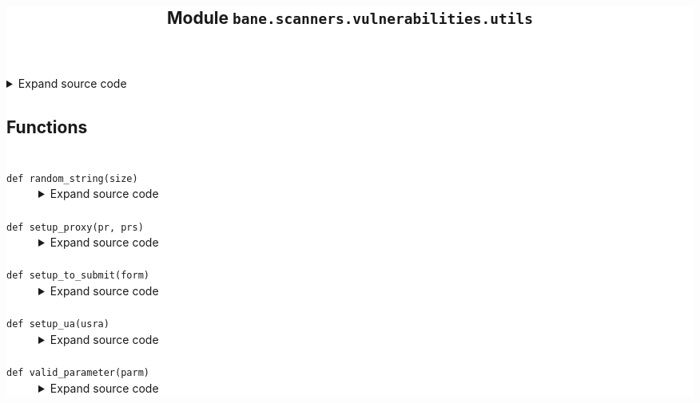 </head>
<body>
<main>
<article id="content">
<header>
<h1 class="title">Module <code>bane.scanners.vulnerabilities.utils</code></h1>
</header>
<section id="section-intro">
<details class="source"><summary>
<span>Expand source code</span>
</summary></details>
</section>
<section>
</section>
<section>
</section>
<section>
<h2 class="section-title" id="header-functions">Functions</h2>
<dl>
<dt id="bane.scanners.vulnerabilities.utils.random_string"><code class="name flex">
<span>def <span class="ident">random_string</span></span>(<span>size)</span>
</code></dt>
<dd>
<div class="desc"></div>
<details class="source"><summary>
<span>Expand source code</span>
</summary></details>
</dd>
<dt id="bane.scanners.vulnerabilities.utils.setup_proxy"><code class="name flex">
<span>def <span class="ident">setup_proxy</span></span>(<span>pr, prs)</span>
</code></dt>
<dd>
<div class="desc"></div>
<details class="source"><summary>
<span>Expand source code</span>
</summary></details>
</dd>
<dt id="bane.scanners.vulnerabilities.utils.setup_to_submit"><code class="name flex">
<span>def <span class="ident">setup_to_submit</span></span>(<span>form)</span>
</code></dt>
<dd>
<div class="desc"></div>
<details class="source"><summary>
<span>Expand source code</span>
</summary></details>
</dd>
<dt id="bane.scanners.vulnerabilities.utils.setup_ua"><code class="name flex">
<span>def <span class="ident">setup_ua</span></span>(<span>usra)</span>
</code></dt>
<dd>
<div class="desc"></div>
<details class="source"><summary>
<span>Expand source code</span>
</summary></details>
</dd>
<dt id="bane.scanners.vulnerabilities.utils.valid_parameter"><code class="name flex">
<span>def <span class="ident">valid_parameter</span></span>(<span>parm)</span>
</code></dt>
<dd>
<div class="desc"></div>
<details class="source"><summary>
<span>Expand source code</span>
</summary></details>
</dd>